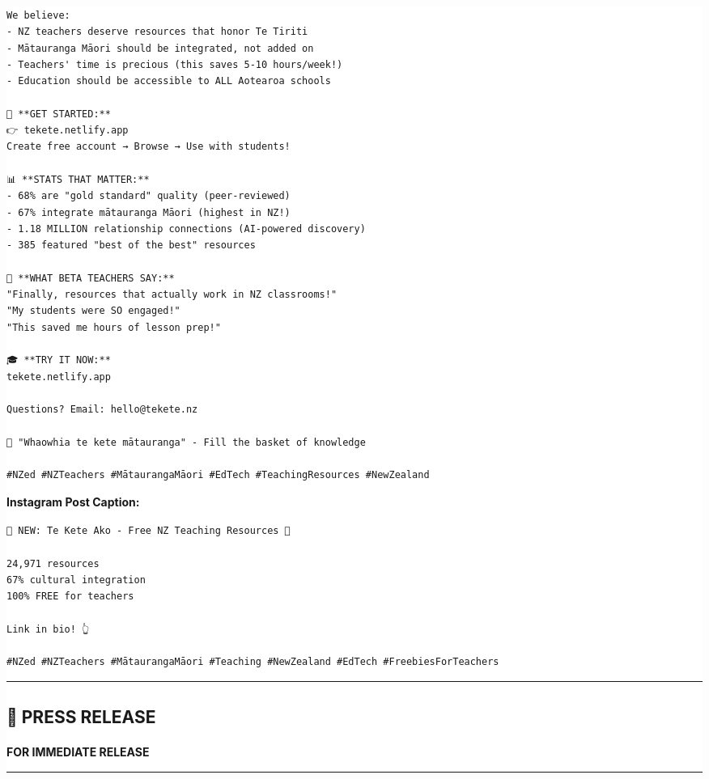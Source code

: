 ```
We believe:
- NZ teachers deserve resources that honor Te Tiriti
- Mātauranga Māori should be integrated, not added on
- Teachers' time is precious (this saves 5-10 hours/week!)
- Education should be accessible to ALL Aotearoa schools

🚀 **GET STARTED:**
👉 tekete.netlify.app
Create free account → Browse → Use with students!

📊 **STATS THAT MATTER:**
- 68% are "gold standard" quality (peer-reviewed)
- 67% integrate mātauranga Māori (highest in NZ!)
- 1.18 MILLION relationship connections (AI-powered discovery)
- 385 featured "best of the best" resources

💬 **WHAT BETA TEACHERS SAY:**
"Finally, resources that actually work in NZ classrooms!"
"My students were SO engaged!"
"This saved me hours of lesson prep!"

🎓 **TRY IT NOW:**
tekete.netlify.app

Questions? Email: hello@tekete.nz

🧺 "Whaowhia te kete mātauranga" - Fill the basket of knowledge

#NZed #NZTeachers #MātaurangaMāori #EdTech #TeachingResources #NewZealand
```

**Instagram Post Caption:**

```
🌿 NEW: Te Kete Ako - Free NZ Teaching Resources 🧺

24,971 resources
67% cultural integration
100% FREE for teachers

Link in bio! 👆

#NZed #NZTeachers #MātaurangaMāori #Teaching #NewZealand #EdTech #FreebiesForTeachers
```

---

## 📰 PRESS RELEASE

**FOR IMMEDIATE RELEASE**

---
